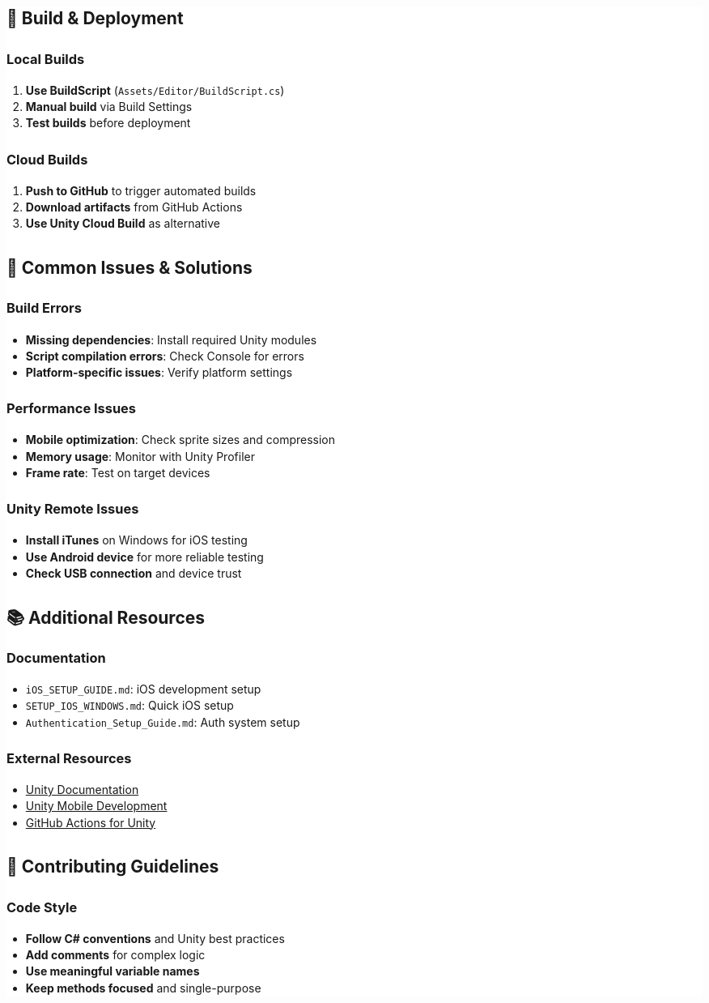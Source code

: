 ## 🚀 Build & Deployment

### Local Builds
1. **Use BuildScript** (`Assets/Editor/BuildScript.cs`)
2. **Manual build** via Build Settings
3. **Test builds** before deployment

### Cloud Builds
1. **Push to GitHub** to trigger automated builds
2. **Download artifacts** from GitHub Actions
3. **Use Unity Cloud Build** as alternative

## 🐛 Common Issues & Solutions

### Build Errors
- **Missing dependencies**: Install required Unity modules
- **Script compilation errors**: Check Console for errors
- **Platform-specific issues**: Verify platform settings

### Performance Issues
- **Mobile optimization**: Check sprite sizes and compression
- **Memory usage**: Monitor with Unity Profiler
- **Frame rate**: Test on target devices

### Unity Remote Issues
- **Install iTunes** on Windows for iOS testing
- **Use Android device** for more reliable testing
- **Check USB connection** and device trust

## 📚 Additional Resources

### Documentation
- `iOS_SETUP_GUIDE.md`: iOS development setup
- `SETUP_IOS_WINDOWS.md`: Quick iOS setup
- `Authentication_Setup_Guide.md`: Auth system setup

### External Resources
- [Unity Documentation](https://docs.unity3d.com/)
- [Unity Mobile Development](https://unity.com/solutions/mobile)
- [GitHub Actions for Unity](https://github.com/marketplace/actions/unity-builder)

## 🤝 Contributing Guidelines

### Code Style
- **Follow C# conventions** and Unity best practices
- **Add comments** for complex logic
- **Use meaningful variable names**
- **Keep methods focused** and single-purpose
